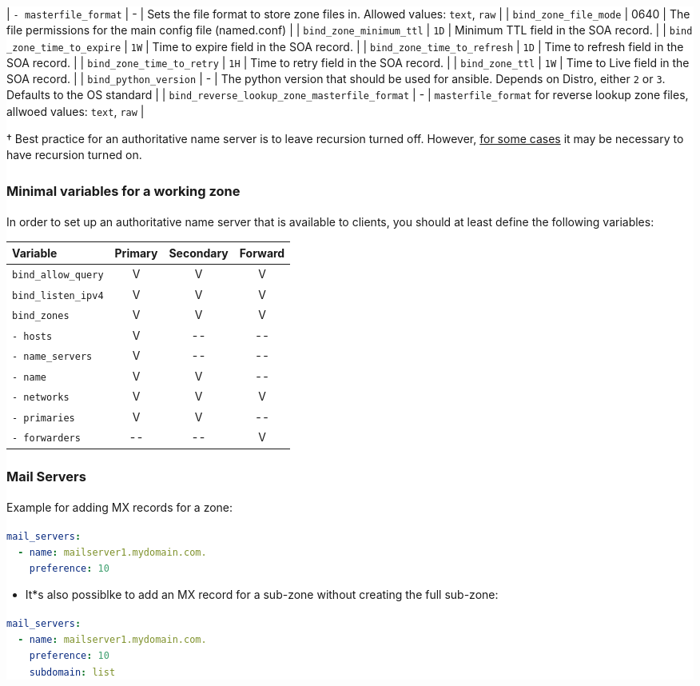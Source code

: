 | `- masterfile_format`                              | -                    | Sets the file format to store zone files in. Allowed values: `text`, `raw`                                                           |
| `bind_zone_file_mode`                              | 0640                 | The file permissions for the main config file (named.conf)                                                                           |
| `bind_zone_minimum_ttl`                            | `1D`                 | Minimum TTL field in the SOA record.                                                                                                 |
| `bind_zone_time_to_expire`                         | `1W`                 | Time to expire field in the SOA record.                                                                                              |
| `bind_zone_time_to_refresh`                        | `1D`                 | Time to refresh field in the SOA record.                                                                                             |
| `bind_zone_time_to_retry`                          | `1H`                 | Time to retry field in the SOA record.                                                                                               |
| `bind_zone_ttl`                                    | `1W`                 | Time to Live field in the SOA record.                                                                                                |
| `bind_python_version`                              | -                    | The python version that should be used for ansible. Depends on Distro, either `2` or `3`. Defaults to the OS standard                |
| `bind_reverse_lookup_zone_masterfile_format`       | -                    | `masterfile_format` for reverse lookup zone files, allwoed values: `text`, `raw`                                                     |

† Best practice for an authoritative name server is to leave recursion turned off. However, [for some cases](http://www.zytrax.com/books/dns/ch7/queries.html#allow-query-cache) it may be necessary to have recursion turned on.

### Minimal variables for a working zone

In order to set up an authoritative name server that is available to clients, you should at least define the following variables:

| Variable           | Primary | Secondary | Forward |
| :----------------- | :-----: | :-------: | :-----: |
| `bind_allow_query` |    V    |     V     |    V    |
| `bind_listen_ipv4` |    V    |     V     |    V    |
| `bind_zones`       |    V    |     V     |    V    |
| `- hosts`          |    V    |    --     |   --    |
| `- name_servers`   |    V    |    --     |   --    |
| `- name`           |    V    |     V     |   --    |
| `- networks`       |    V    |     V     |    V    |
| `- primaries`      |    V    |     V     |   --    |
| `- forwarders`     |   --    |    --     |    V    |

### Mail Servers

Example for adding MX records for a zone:
```Yaml
mail_servers:
  - name: mailserver1.mydomain.com.
    preference: 10
```

* It*s also possiblke to add an MX record for a sub-zone without creating the full sub-zone:
```Yaml
mail_servers:
  - name: mailserver1.mydomain.com.
    preference: 10
    subdomain: list
```
